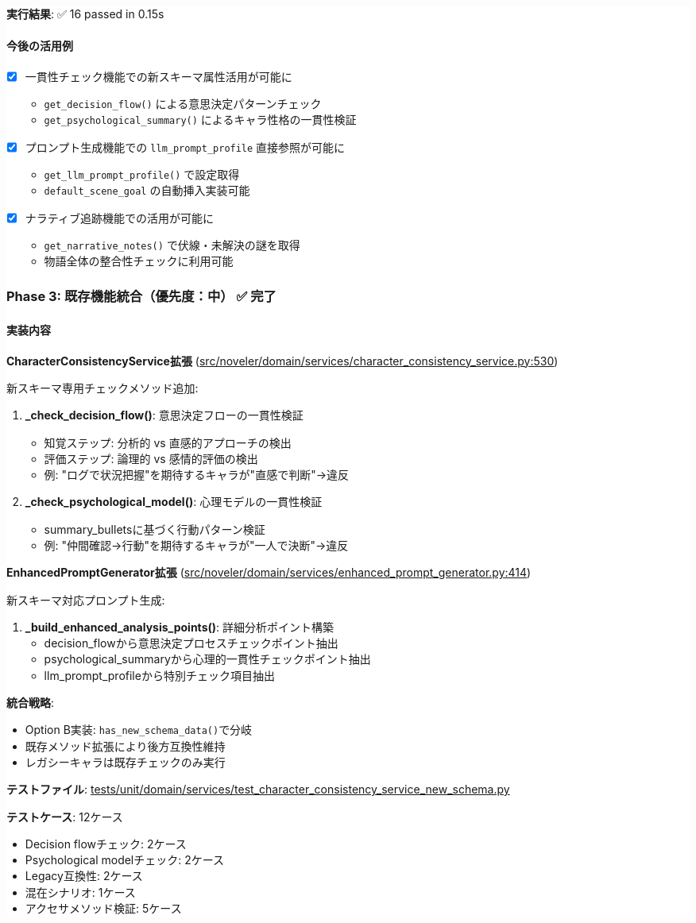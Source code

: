 **実行結果**: ✅ 16 passed in 0.15s

#### 今後の活用例

- [x] 一貫性チェック機能での新スキーマ属性活用が可能に
  - `get_decision_flow()` による意思決定パターンチェック
  - `get_psychological_summary()` によるキャラ性格の一貫性検証

- [x] プロンプト生成機能での `llm_prompt_profile` 直接参照が可能に
  - `get_llm_prompt_profile()` で設定取得
  - `default_scene_goal` の自動挿入実装可能

- [x] ナラティブ追跡機能での活用が可能に
  - `get_narrative_notes()` で伏線・未解決の謎を取得
  - 物語全体の整合性チェックに利用可能

### Phase 3: 既存機能統合（優先度：中） ✅ **完了**

#### 実装内容

**CharacterConsistencyService拡張** ([src/noveler/domain/services/character_consistency_service.py:530](src/noveler/domain/services/character_consistency_service.py#L530))

新スキーマ専用チェックメソッド追加:

1. **_check_decision_flow()**: 意思決定フローの一貫性検証
   - 知覚ステップ: 分析的 vs 直感的アプローチの検出
   - 評価ステップ: 論理的 vs 感情的評価の検出
   - 例: "ログで状況把握"を期待するキャラが"直感で判断"→違反

2. **_check_psychological_model()**: 心理モデルの一貫性検証
   - summary_bulletsに基づく行動パターン検証
   - 例: "仲間確認→行動"を期待するキャラが"一人で決断"→違反

**EnhancedPromptGenerator拡張** ([src/noveler/domain/services/enhanced_prompt_generator.py:414](src/noveler/domain/services/enhanced_prompt_generator.py#L414))

新スキーマ対応プロンプト生成:

1. **_build_enhanced_analysis_points()**: 詳細分析ポイント構築
   - decision_flowから意思決定プロセスチェックポイント抽出
   - psychological_summaryから心理的一貫性チェックポイント抽出
   - llm_prompt_profileから特別チェック項目抽出

**統合戦略**:
- Option B実装: `has_new_schema_data()`で分岐
- 既存メソッド拡張により後方互換性維持
- レガシーキャラは既存チェックのみ実行

**テストファイル**: [tests/unit/domain/services/test_character_consistency_service_new_schema.py](tests/unit/domain/services/test_character_consistency_service_new_schema.py)

**テストケース**: 12ケース
- Decision flowチェック: 2ケース
- Psychological modelチェック: 2ケース
- Legacy互換性: 2ケース
- 混在シナリオ: 1ケース
- アクセサメソッド検証: 5ケース
